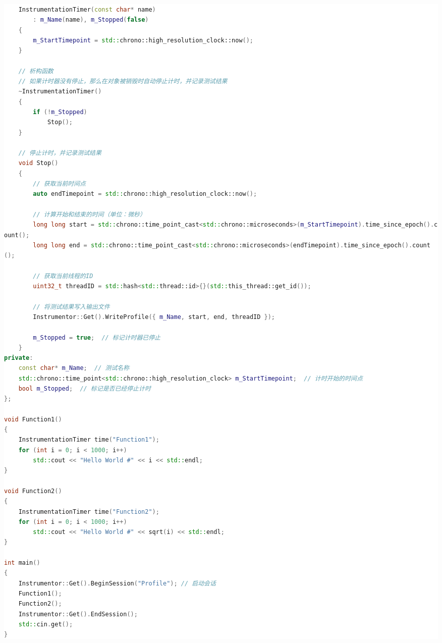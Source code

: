 ```cpp
    InstrumentationTimer(const char* name)
        : m_Name(name), m_Stopped(false)
    {
        m_StartTimepoint = std::chrono::high_resolution_clock::now();
    }

    // 析构函数
    // 如果计时器没有停止，那么在对象被销毁时自动停止计时，并记录测试结果
    ~InstrumentationTimer()
    {
        if (!m_Stopped)
            Stop();
    }

    // 停止计时，并记录测试结果
    void Stop()
    {
        // 获取当前时间点
        auto endTimepoint = std::chrono::high_resolution_clock::now();

        // 计算开始和结束的时间（单位：微秒）
        long long start = std::chrono::time_point_cast<std::chrono::microseconds>(m_StartTimepoint).time_since_epoch().count();
        long long end = std::chrono::time_point_cast<std::chrono::microseconds>(endTimepoint).time_since_epoch().count();

        // 获取当前线程的ID
        uint32_t threadID = std::hash<std::thread::id>{}(std::this_thread::get_id());

        // 将测试结果写入输出文件
        Instrumentor::Get().WriteProfile({ m_Name, start, end, threadID });

        m_Stopped = true;  // 标记计时器已停止
    }
private:
    const char* m_Name;  // 测试名称
    std::chrono::time_point<std::chrono::high_resolution_clock> m_StartTimepoint;  // 计时开始的时间点
    bool m_Stopped;  // 标记是否已经停止计时
};

void Function1()
{
	InstrumentationTimer time("Function1");
	for (int i = 0; i < 1000; i++)
		std::cout << "Hello World #" << i << std::endl;
}

void Function2()
{
    InstrumentationTimer time("Function2");
	for (int i = 0; i < 1000; i++)
		std::cout << "Hello World #" << sqrt(i) << std::endl;
}

int main()
{
    Instrumentor::Get().BeginSession("Profile"); // 启动会话
	Function1();
	Function2();
    Instrumentor::Get().EndSession();
	std::cin.get();
}

```